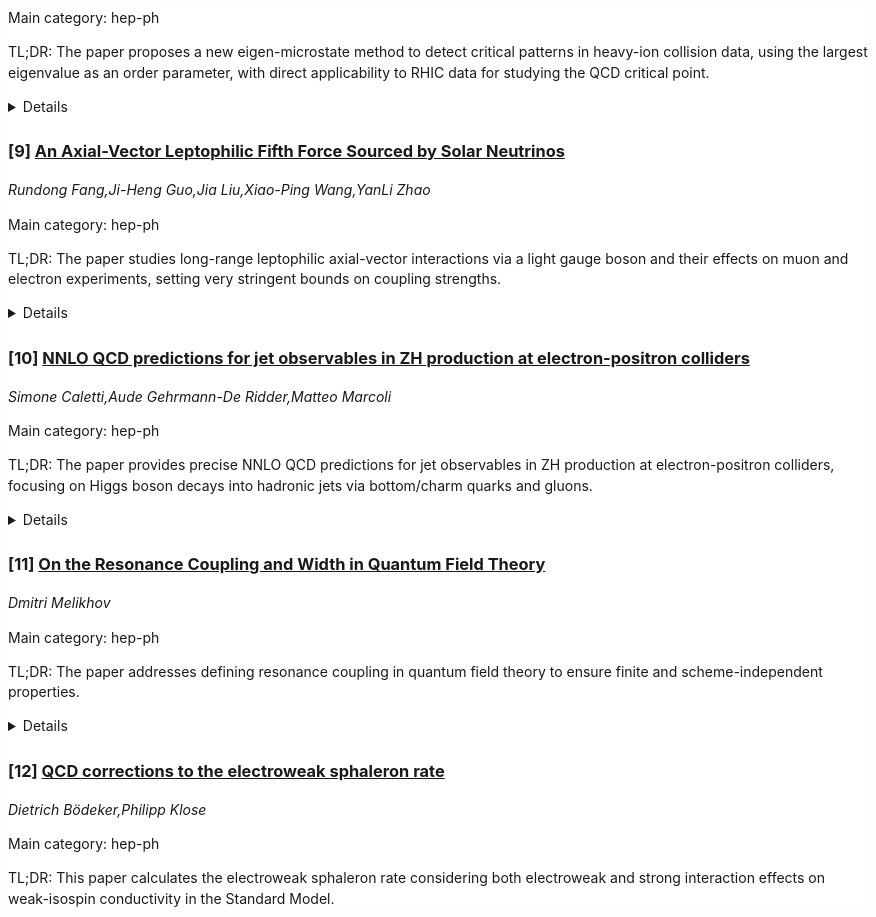 Main category: hep-ph

TL;DR: The paper proposes a new eigen-microstate method to detect critical patterns in heavy-ion collision data, using the largest eigenvalue as an order parameter, with direct applicability to RHIC data for studying the QCD critical point.


<details><summary>Details</summary></details>


### [9] [An Axial-Vector Leptophilic Fifth Force Sourced by Solar Neutrinos](https://arxiv.org/abs/2510.20672)
*Rundong Fang,Ji-Heng Guo,Jia Liu,Xiao-Ping Wang,YanLi Zhao*

Main category: hep-ph

TL;DR: The paper studies long-range leptophilic axial-vector interactions via a light gauge boson and their effects on muon and electron experiments, setting very stringent bounds on coupling strengths.


<details><summary>Details</summary></details>


### [10] [NNLO QCD predictions for jet observables in ZH production at electron-positron colliders](https://arxiv.org/abs/2510.20485)
*Simone Caletti,Aude Gehrmann-De Ridder,Matteo Marcoli*

Main category: hep-ph

TL;DR: The paper provides precise NNLO QCD predictions for jet observables in ZH production at electron-positron colliders, focusing on Higgs boson decays into hadronic jets via bottom/charm quarks and gluons.


<details><summary>Details</summary></details>


### [11] [On the Resonance Coupling and Width in Quantum Field Theory](https://arxiv.org/abs/2510.20488)
*Dmitri Melikhov*

Main category: hep-ph

TL;DR: The paper addresses defining resonance coupling in quantum field theory to ensure finite and scheme-independent properties.


<details><summary>Details</summary></details>


### [12] [QCD corrections to the electroweak sphaleron rate](https://arxiv.org/abs/2510.20594)
*Dietrich Bödeker,Philipp Klose*

Main category: hep-ph

TL;DR: This paper calculates the electroweak sphaleron rate considering both electroweak and strong interaction effects on weak-isospin conductivity in the Standard Model.

